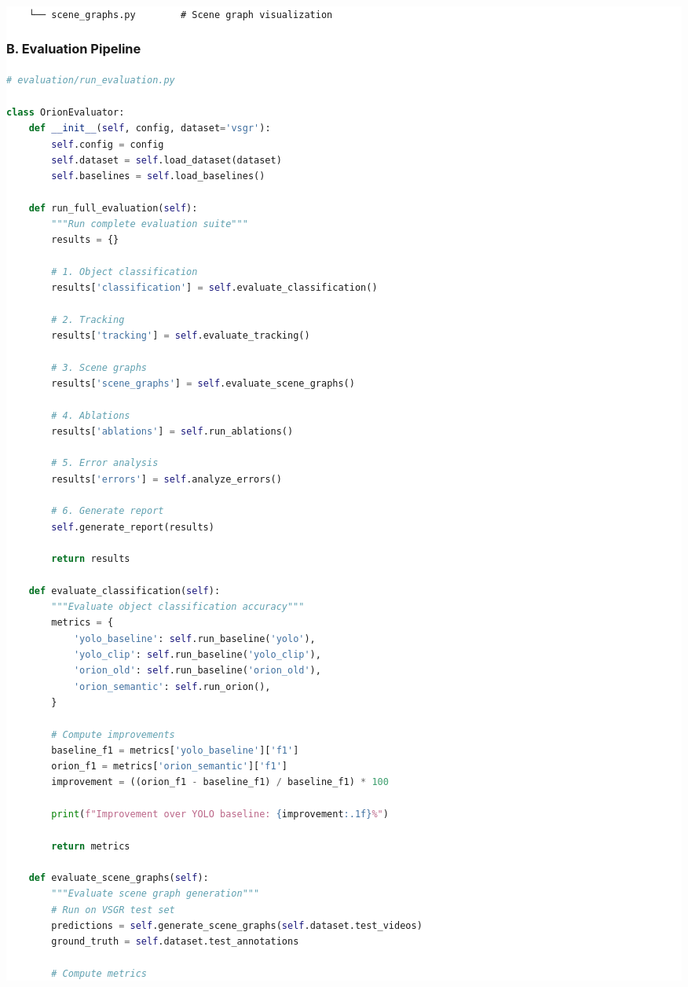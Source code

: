 ```
    └── scene_graphs.py        # Scene graph visualization
```

### B. Evaluation Pipeline

```python
# evaluation/run_evaluation.py

class OrionEvaluator:
    def __init__(self, config, dataset='vsgr'):
        self.config = config
        self.dataset = self.load_dataset(dataset)
        self.baselines = self.load_baselines()
        
    def run_full_evaluation(self):
        """Run complete evaluation suite"""
        results = {}
        
        # 1. Object classification
        results['classification'] = self.evaluate_classification()
        
        # 2. Tracking
        results['tracking'] = self.evaluate_tracking()
        
        # 3. Scene graphs
        results['scene_graphs'] = self.evaluate_scene_graphs()
        
        # 4. Ablations
        results['ablations'] = self.run_ablations()
        
        # 5. Error analysis
        results['errors'] = self.analyze_errors()
        
        # 6. Generate report
        self.generate_report(results)
        
        return results
    
    def evaluate_classification(self):
        """Evaluate object classification accuracy"""
        metrics = {
            'yolo_baseline': self.run_baseline('yolo'),
            'yolo_clip': self.run_baseline('yolo_clip'),
            'orion_old': self.run_baseline('orion_old'),
            'orion_semantic': self.run_orion(),
        }
        
        # Compute improvements
        baseline_f1 = metrics['yolo_baseline']['f1']
        orion_f1 = metrics['orion_semantic']['f1']
        improvement = ((orion_f1 - baseline_f1) / baseline_f1) * 100
        
        print(f"Improvement over YOLO baseline: {improvement:.1f}%")
        
        return metrics
    
    def evaluate_scene_graphs(self):
        """Evaluate scene graph generation"""
        # Run on VSGR test set
        predictions = self.generate_scene_graphs(self.dataset.test_videos)
        ground_truth = self.dataset.test_annotations
        
        # Compute metrics
```